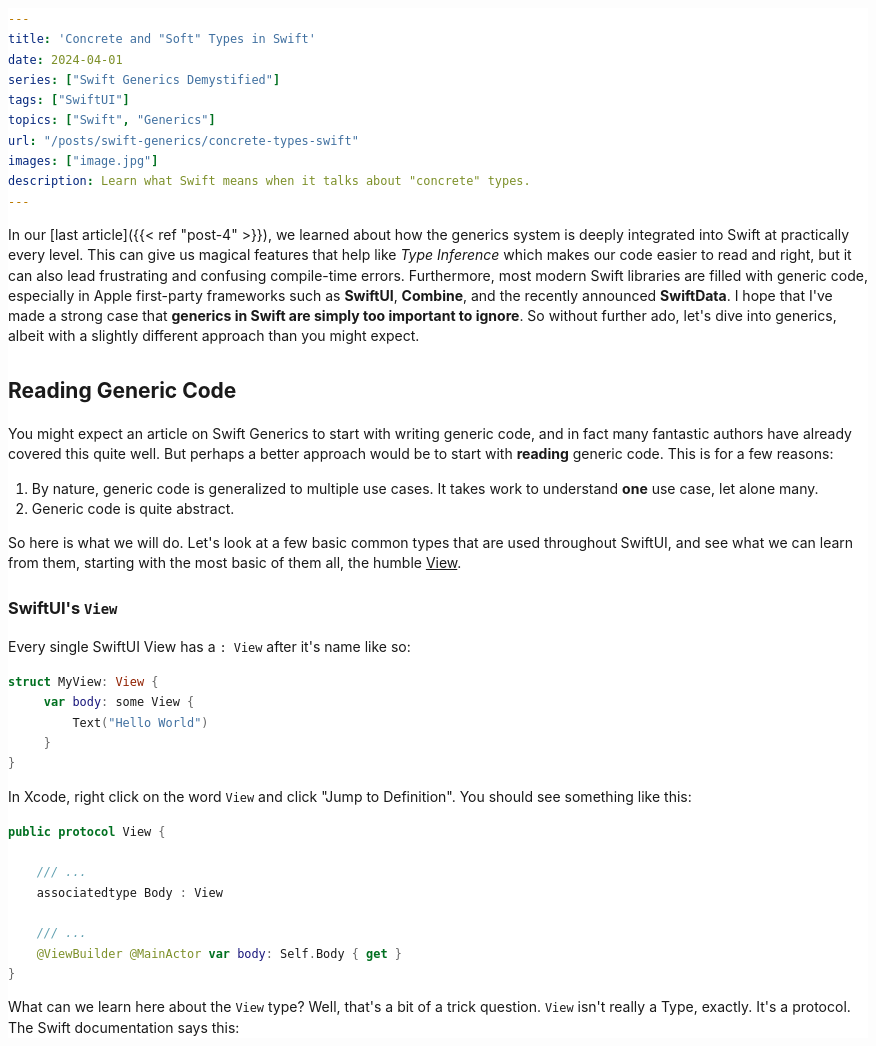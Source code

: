 ```yaml
---
title: 'Concrete and "Soft" Types in Swift'
date: 2024-04-01
series: ["Swift Generics Demystified"]
tags: ["SwiftUI"]
topics: ["Swift", "Generics"]
url: "/posts/swift-generics/concrete-types-swift"
images: ["image.jpg"]
description: Learn what Swift means when it talks about "concrete" types. 
---
```

In our [last article]({{< ref "post-4" >}}), we learned about how the generics system is deeply integrated into Swift at practically every level. This can give us magical features that help like *Type Inference* which makes our code easier to read and right, but it can also lead frustrating and confusing compile-time errors. Furthermore, most modern Swift libraries are filled with generic code, especially in Apple first-party frameworks such as **SwiftUI**, **Combine**, and the recently announced **SwiftData**. I hope that I've made a strong case that **generics in Swift are simply too important to ignore**. So without further ado, let's dive into generics, albeit with a slightly different approach than you might expect. 

## Reading Generic Code
You might expect an article on Swift Generics to start with writing generic code, and in fact many fantastic authors have already covered this quite well. But perhaps a better approach would be to start with **reading** generic code. This is for a few reasons: 
1. By nature, generic code is generalized to multiple use cases. It takes work to understand **one** use case, let alone many. 
2. Generic code is quite abstract. 

So here is what we will do. Let's look at a few basic common types that are used throughout SwiftUI, and see what we can learn from them, starting with the most basic of them all, the humble [View](https://developer.apple.com/documentation/swiftui/view). 

### SwiftUI's `View`
Every single SwiftUI View has a `: View` after it's name like so: 
```swift
struct MyView: View {
	 var body: some View {
		 Text("Hello World")
	 }
}
```
In Xcode, right click on the word `View` and click "Jump to Definition". You should see something like this: 
```swift
public protocol View {

    /// ...
    associatedtype Body : View

    /// ...
    @ViewBuilder @MainActor var body: Self.Body { get }
}
```
What can we learn here about the `View` type? Well, that's a bit of a trick question. `View` isn't really a Type, exactly. It's a protocol. The Swift documentation says this: 


[^1]: You might say that I haven't found a *concrete* definition of *concrete types*.
[^3]: because we would have to remember to keep the types of `Body` and `body` in sync with each other.